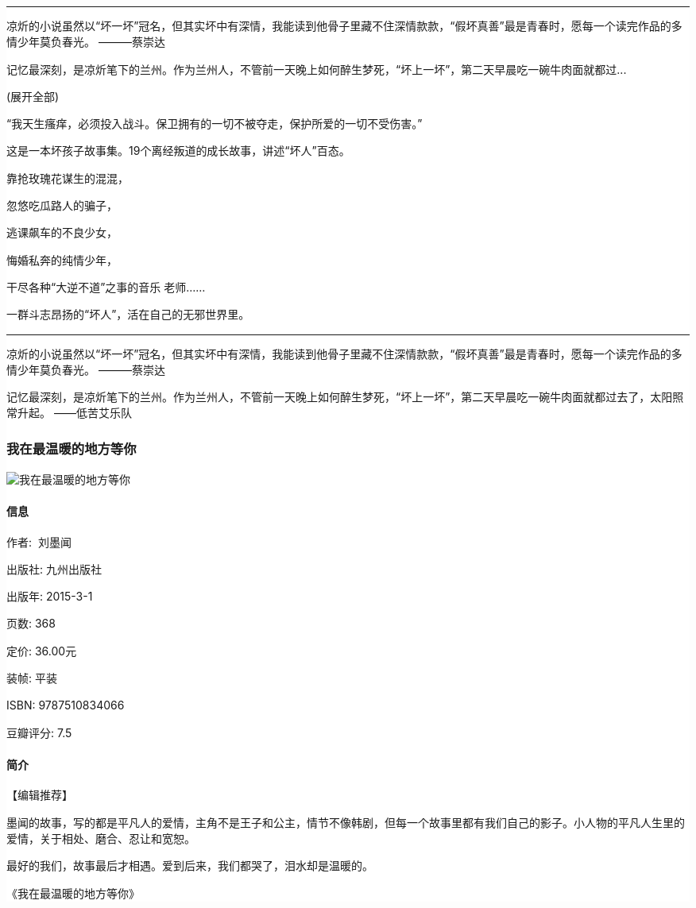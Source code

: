 --------------------------------------------------------------------------------

凉炘的小说虽然以“坏一坏”冠名，但其实坏中有深情，我能读到他骨子里藏不住深情款款，“假坏真善”最是青春时，愿每一个读完作品的多情少年莫负春光。 ———蔡崇达

记忆最深刻，是凉炘笔下的兰州。作为兰州人，不管前一天晚上如何醉生梦死，“坏上一坏”，第二天早晨吃一碗牛肉面就都过...

(展开全部)

“我天生瘙痒，必须投入战斗。保卫拥有的一切不被夺走，保护所爱的一切不受伤害。”

这是一本坏孩子故事集。19个离经叛道的成长故事，讲述“坏人”百态。

靠抢玫瑰花谋生的混混，

忽悠吃瓜路人的骗子，

逃课飙车的不良少女，

悔婚私奔的纯情少年，

干尽各种“大逆不道”之事的音乐 老师……

一群斗志昂扬的“坏人”，活在自己的无邪世界里。

--------------------------------------------------------------------------------

凉炘的小说虽然以“坏一坏”冠名，但其实坏中有深情，我能读到他骨子里藏不住深情款款，“假坏真善”最是青春时，愿每一个读完作品的多情少年莫负春光。 ———蔡崇达

记忆最深刻，是凉炘笔下的兰州。作为兰州人，不管前一天晚上如何醉生梦死，“坏上一坏”，第二天早晨吃一碗牛肉面就都过去了，太阳照常升起。 ——低苦艾乐队



### 我在最温暖的地方等你

![我在最温暖的地方等你](https://img3.doubanio.com/view/subject/l/public/s28017945.jpg)

#### 信息

作者:  刘墨闻 

出版社: 九州出版社 

出版年: 2015-3-1 

页数: 368 

定价: 36.00元 

装帧: 平装 

ISBN: 9787510834066

豆瓣评分: 7.5

#### 简介

【编辑推荐】

墨闻的故事，写的都是平凡人的爱情，主角不是王子和公主，情节不像韩剧，但每一个故事里都有我们自己的影子。小人物的平凡人生里的爱情，关于相处、磨合、忍让和宽恕。

最好的我们，故事最后才相遇。爱到后来，我们都哭了，泪水却是温暖的。

《我在最温暖的地方等你》

